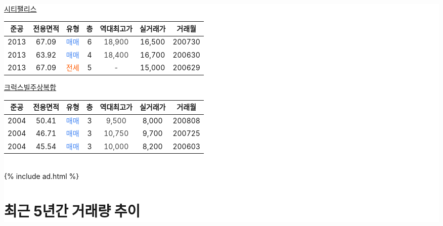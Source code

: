 [시티팰리스](https://search.naver.com/search.naver?query=%EB%8C%80%EC%A0%84%EA%B4%91%EC%97%AD%EC%8B%9C+%EC%A4%91%EA%B5%AC+%EC%98%A4%EB%A5%98%EB%8F%99+%EC%8B%9C%ED%8B%B0%ED%8C%B0%EB%A6%AC%EC%8A%A4)

|준공|전용면적|유형|층|역대최고가|실거래가|거래월|
|:---:|:---:|:---:|:---:|:---:|:---:|:---:|
|2013|67.09|<span style="color:#4285f3">매매</span>|6|<span style="color:#444444">18,900</span>|16,500|200730|
|2013|63.92|<span style="color:#4285f3">매매</span>|4|<span style="color:#444444">18,400</span>|16,700|200630|
|2013|67.09|<span style="color:#ff5a00">전세</span>|5|<span style="color:#444444">-</span>|15,000|200629|

[크럭스빌주상복합](https://search.naver.com/search.naver?query=%EB%8C%80%EC%A0%84%EA%B4%91%EC%97%AD%EC%8B%9C+%EC%A4%91%EA%B5%AC+%EC%98%A4%EB%A5%98%EB%8F%99+%ED%81%AC%EB%9F%AD%EC%8A%A4%EB%B9%8C%EC%A3%BC%EC%83%81%EB%B3%B5%ED%95%A9)

|준공|전용면적|유형|층|역대최고가|실거래가|거래월|
|:---:|:---:|:---:|:---:|:---:|:---:|:---:|
|2004|50.41|<span style="color:#4285f3">매매</span>|3|<span style="color:#444444">9,500</span>|8,000|200808|
|2004|46.71|<span style="color:#4285f3">매매</span>|3|<span style="color:#444444">10,750</span>|9,700|200725|
|2004|45.54|<span style="color:#4285f3">매매</span>|3|<span style="color:#444444">10,000</span>|8,200|200603|


<br>
{% include ad.html %}
<br>

# 최근 5년간 거래량 추이


<div style="width:100%;">
    <canvas id="deal_progress" height="200"></canvas>
</div>

<script>
new Chart(document.getElementById("deal_progress"), {
    type: 'line',
    data: {
        labels: ['201508','201509','201510','201511','201512','201601','201602','201603','201604','201605','201606','201607','201608','201609','201610','201611','201612','201701','201702','201703','201704','201705','201706','201707','201708','201709','201710','201711','201712','201801','201802','201803','201804','201805','201806','201807','201808','201809','201810','201811','201812','201901','201902','201903','201904','201905','201906','201907','201908','201909','201910','201911','201912','202001','202002','202003','202004','202005','202006','202007','202008'],
        datasets: [{
            label: '매매',
            pointRadius: 1,
            data: [9, 9, 15, 19, 10, 14, 10, 13, 11, 17, 17, 10, 10, 14, 20, 13, 12, 6, 17, 17, 11, 10, 19, 18, 14, 20, 17, 16, 22, 20, 14, 24, 15, 22, 18, 17, 22, 26, 22, 19, 11, 17, 13, 14, 13, 38, 22, 18, 17, 20, 30, 60, 25, 10, 14, 13, 11, 30, 24, 13, 6],
            borderColor: "rgba(255, 201, 14, 1)",
            backgroundColor: "rgba(255, 201, 14, 0.5)",
            fill: false,
            lineTension: 0
        },{
            label: '전월세',
            pointRadius: 1,
            data: [15, 10, 15, 10, 21, 23, 24, 24, 9, 17, 14, 7, 12, 15, 12, 17, 14, 10, 15, 13, 17, 10, 10, 7, 18, 13, 13, 15, 13, 19, 13, 20, 13, 12, 21, 26, 23, 24, 23, 22, 21, 35, 22, 17, 9, 10, 17, 9, 14, 9, 18, 26, 18, 23, 24, 20, 16, 21, 20, 19, 7],
            borderColor: "rgba(0, 141, 185, 1)",
            backgroundColor: "rgba(0, 141, 185, 0.5)",
            fill: false,
            lineTension: 0
        }